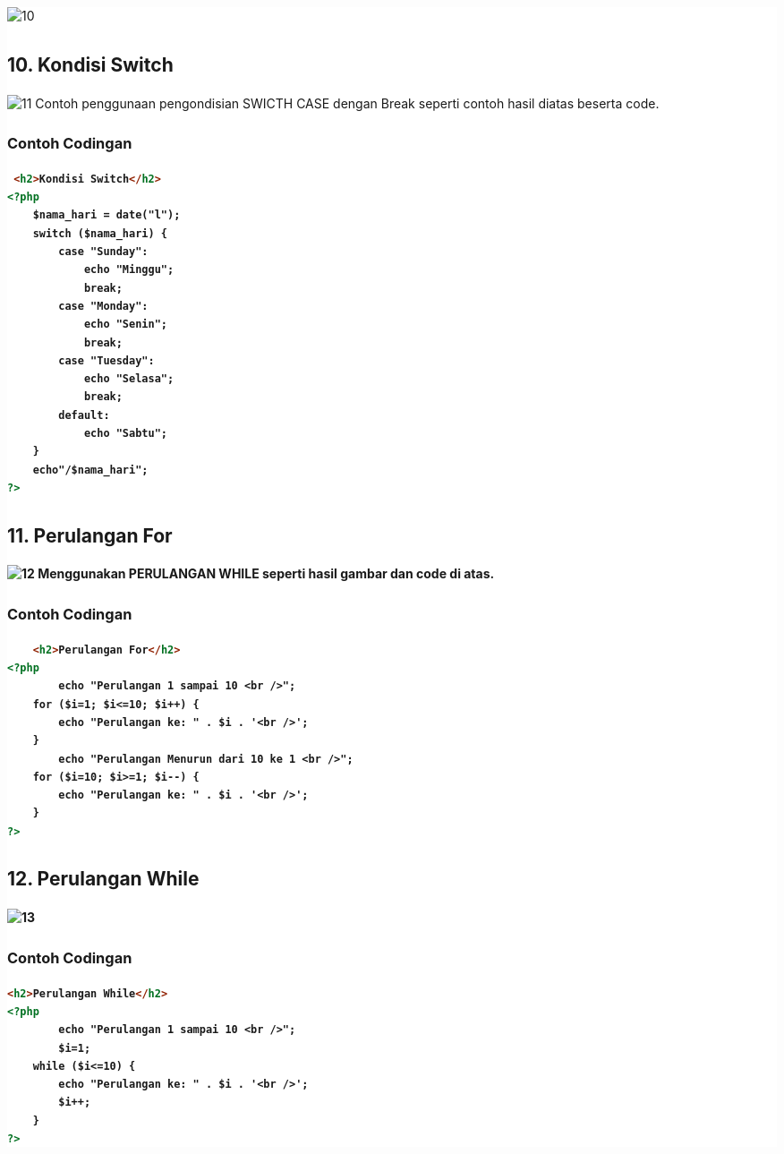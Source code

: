 ![10](https://user-images.githubusercontent.com/101621068/168750379-bf117664-d3e0-4756-ac56-3e80984171c9.png)
## 10. Kondisi Switch
![11](https://user-images.githubusercontent.com/101621068/168751037-b8d21956-aa03-4f4f-b0ac-a4d6a1a5296a.png)
Contoh penggunaan pengondisian SWICTH CASE dengan Break seperti contoh hasil diatas beserta code.
### Contoh Codingan <b>
```html
 <h2>Kondisi Switch</h2>
<?php
    $nama_hari = date("l");
    switch ($nama_hari) {
        case "Sunday":
            echo "Minggu";
            break;
        case "Monday":
            echo "Senin";
            break;
        case "Tuesday":
            echo "Selasa";
            break;
        default:
            echo "Sabtu";
    }
    echo"/$nama_hari";
?>
```
## 11. Perulangan For
![12](https://user-images.githubusercontent.com/101621068/168751854-91dff157-d48a-4aab-9c6e-56146d2b6a84.png)
Menggunakan PERULANGAN WHILE seperti hasil gambar dan code di atas.
### Contoh Codingan <b>
```html
    <h2>Perulangan For</h2>
<?php
        echo "Perulangan 1 sampai 10 <br />";
    for ($i=1; $i<=10; $i++) {
        echo "Perulangan ke: " . $i . '<br />';
    }
        echo "Perulangan Menurun dari 10 ke 1 <br />";
    for ($i=10; $i>=1; $i--) {
        echo "Perulangan ke: " . $i . '<br />';
    }
?>
```
## 12. Perulangan While <b>
![13](https://user-images.githubusercontent.com/101621068/168754423-cfa18eb8-0ec6-4fc4-97ea-1e65d49fb9ce.png)
### Contoh Codingan <b>
```html
<h2>Perulangan While</h2>
<?php
        echo "Perulangan 1 sampai 10 <br />";
        $i=1;
    while ($i<=10) {
        echo "Perulangan ke: " . $i . '<br />';
        $i++;
    }
?>
```